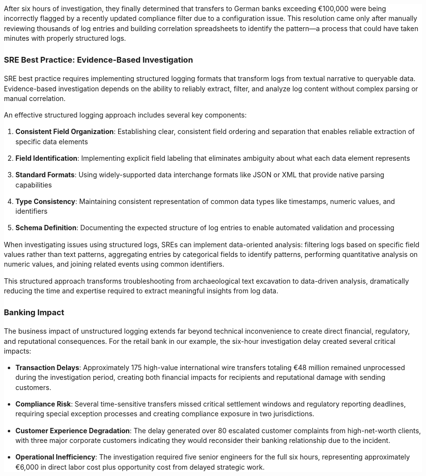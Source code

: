 After six hours of investigation, they finally determined that transfers to German banks exceeding €100,000 were being incorrectly flagged by a recently updated compliance filter due to a configuration issue. This resolution came only after manually reviewing thousands of log entries and building correlation spreadsheets to identify the pattern—a process that could have taken minutes with properly structured logs.

### SRE Best Practice: Evidence-Based Investigation

SRE best practice requires implementing structured logging formats that transform logs from textual narrative to queryable data. Evidence-based investigation depends on the ability to reliably extract, filter, and analyze log content without complex parsing or manual correlation.

An effective structured logging approach includes several key components:

1. **Consistent Field Organization**: Establishing clear, consistent field ordering and separation that enables reliable extraction of specific data elements

2. **Field Identification**: Implementing explicit field labeling that eliminates ambiguity about what each data element represents

3. **Standard Formats**: Using widely-supported data interchange formats like JSON or XML that provide native parsing capabilities

4. **Type Consistency**: Maintaining consistent representation of common data types like timestamps, numeric values, and identifiers

5. **Schema Definition**: Documenting the expected structure of log entries to enable automated validation and processing

When investigating issues using structured logs, SREs can implement data-oriented analysis: filtering logs based on specific field values rather than text patterns, aggregating entries by categorical fields to identify patterns, performing quantitative analysis on numeric values, and joining related events using common identifiers.

This structured approach transforms troubleshooting from archaeological text excavation to data-driven analysis, dramatically reducing the time and expertise required to extract meaningful insights from log data.

### Banking Impact

The business impact of unstructured logging extends far beyond technical inconvenience to create direct financial, regulatory, and reputational consequences. For the retail bank in our example, the six-hour investigation delay created several critical impacts:

- **Transaction Delays**: Approximately 175 high-value international wire transfers totaling €48 million remained unprocessed during the investigation period, creating both financial impacts for recipients and reputational damage with sending customers.

- **Compliance Risk**: Several time-sensitive transfers missed critical settlement windows and regulatory reporting deadlines, requiring special exception processes and creating compliance exposure in two jurisdictions.

- **Customer Experience Degradation**: The delay generated over 80 escalated customer complaints from high-net-worth clients, with three major corporate customers indicating they would reconsider their banking relationship due to the incident.

- **Operational Inefficiency**: The investigation required five senior engineers for the full six hours, representing approximately €6,000 in direct labor cost plus opportunity cost from delayed strategic work.
